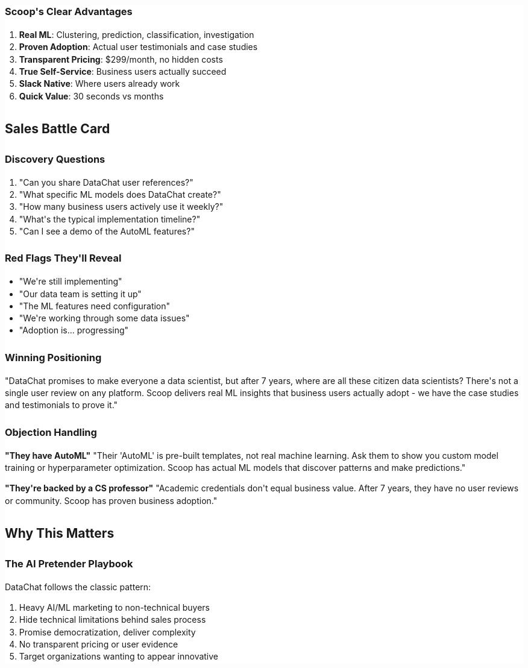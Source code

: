 ### Scoop's Clear Advantages
1. **Real ML**: Clustering, prediction, classification, investigation
2. **Proven Adoption**: Actual user testimonials and case studies
3. **Transparent Pricing**: $299/month, no hidden costs
4. **True Self-Service**: Business users actually succeed
5. **Slack Native**: Where users already work
6. **Quick Value**: 30 seconds vs months

## Sales Battle Card

### Discovery Questions
1. "Can you share DataChat user references?"
2. "What specific ML models does DataChat create?"
3. "How many business users actively use it weekly?"
4. "What's the typical implementation timeline?"
5. "Can I see a demo of the AutoML features?"

### Red Flags They'll Reveal
- "We're still implementing"
- "Our data team is setting it up"
- "The ML features need configuration"
- "We're working through some data issues"
- "Adoption is... progressing"

### Winning Positioning
"DataChat promises to make everyone a data scientist, but after 7 years, where are all these citizen data scientists? There's not a single user review on any platform. Scoop delivers real ML insights that business users actually adopt - we have the case studies and testimonials to prove it."

### Objection Handling

**"They have AutoML"**
"Their 'AutoML' is pre-built templates, not real machine learning. Ask them to show you custom model training or hyperparameter optimization. Scoop has actual ML models that discover patterns and make predictions."

**"They're backed by a CS professor"**
"Academic credentials don't equal business value. After 7 years, they have no user reviews or community. Scoop has proven business adoption."

## Why This Matters

### The AI Pretender Playbook
DataChat follows the classic pattern:
1. Heavy AI/ML marketing to non-technical buyers
2. Hide technical limitations behind sales process
3. Promise democratization, deliver complexity
4. No transparent pricing or user evidence
5. Target organizations wanting to appear innovative

